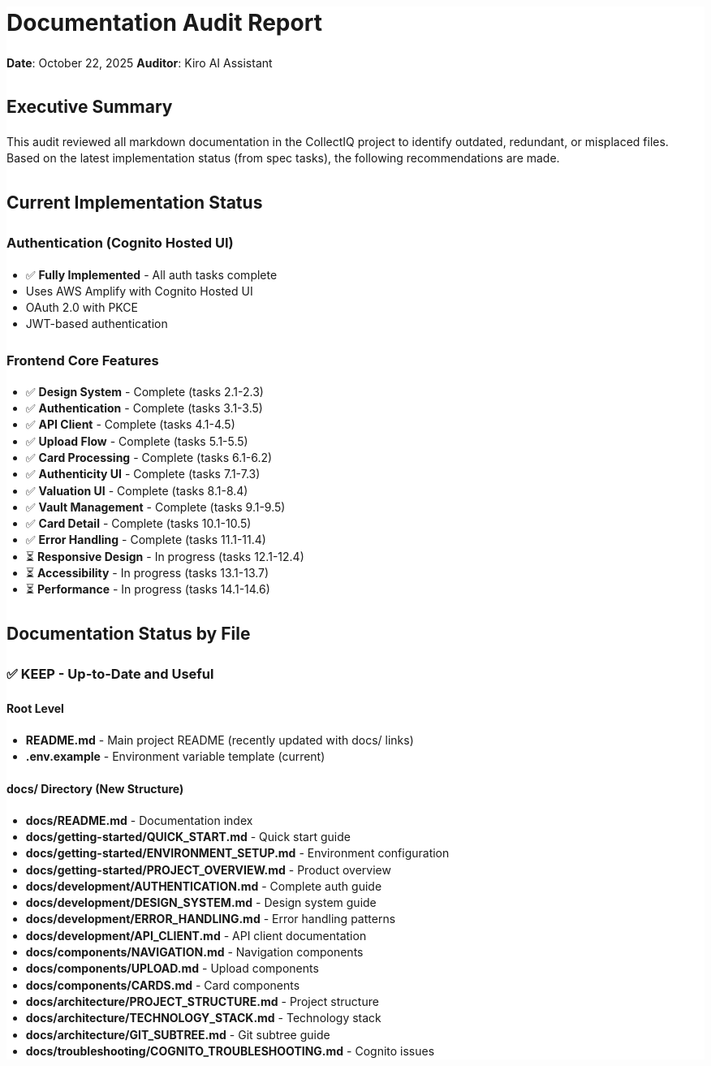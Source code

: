 # Documentation Audit Report

**Date**: October 22, 2025
**Auditor**: Kiro AI Assistant

## Executive Summary

This audit reviewed all markdown documentation in the CollectIQ project to identify outdated, redundant, or misplaced files. Based on the latest implementation status (from spec tasks), the following recommendations are made.

## Current Implementation Status

### Authentication (Cognito Hosted UI)

- ✅ **Fully Implemented** - All auth tasks complete
- Uses AWS Amplify with Cognito Hosted UI
- OAuth 2.0 with PKCE
- JWT-based authentication

### Frontend Core Features

- ✅ **Design System** - Complete (tasks 2.1-2.3)
- ✅ **Authentication** - Complete (tasks 3.1-3.5)
- ✅ **API Client** - Complete (tasks 4.1-4.5)
- ✅ **Upload Flow** - Complete (tasks 5.1-5.5)
- ✅ **Card Processing** - Complete (tasks 6.1-6.2)
- ✅ **Authenticity UI** - Complete (tasks 7.1-7.3)
- ✅ **Valuation UI** - Complete (tasks 8.1-8.4)
- ✅ **Vault Management** - Complete (tasks 9.1-9.5)
- ✅ **Card Detail** - Complete (tasks 10.1-10.5)
- ✅ **Error Handling** - Complete (tasks 11.1-11.4)
- ⏳ **Responsive Design** - In progress (tasks 12.1-12.4)
- ⏳ **Accessibility** - In progress (tasks 13.1-13.7)
- ⏳ **Performance** - In progress (tasks 14.1-14.6)

## Documentation Status by File

### ✅ KEEP - Up-to-Date and Useful

#### Root Level

- **README.md** - Main project README (recently updated with docs/ links)
- **.env.example** - Environment variable template (current)

#### docs/ Directory (New Structure)

- **docs/README.md** - Documentation index
- **docs/getting-started/QUICK_START.md** - Quick start guide
- **docs/getting-started/ENVIRONMENT_SETUP.md** - Environment configuration
- **docs/getting-started/PROJECT_OVERVIEW.md** - Product overview
- **docs/development/AUTHENTICATION.md** - Complete auth guide
- **docs/development/DESIGN_SYSTEM.md** - Design system guide
- **docs/development/ERROR_HANDLING.md** - Error handling patterns
- **docs/development/API_CLIENT.md** - API client documentation
- **docs/components/NAVIGATION.md** - Navigation components
- **docs/components/UPLOAD.md** - Upload components
- **docs/components/CARDS.md** - Card components
- **docs/architecture/PROJECT_STRUCTURE.md** - Project structure
- **docs/architecture/TECHNOLOGY_STACK.md** - Technology stack
- **docs/architecture/GIT_SUBTREE.md** - Git subtree guide
- **docs/troubleshooting/COGNITO_TROUBLESHOOTING.md** - Cognito issues